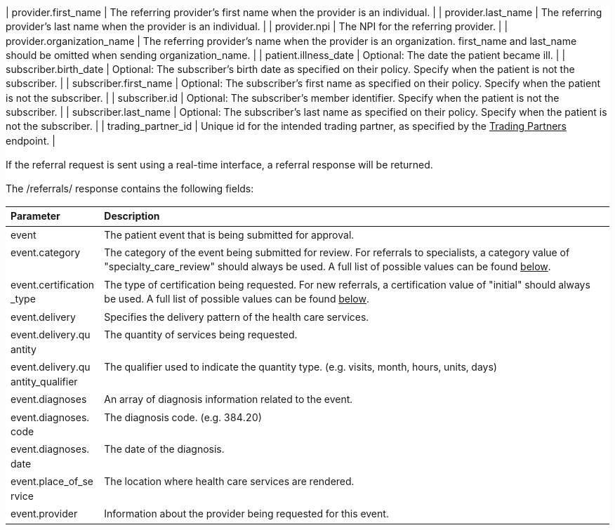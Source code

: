 | provider.first_name               | The referring provider’s first name when the provider is an individual.                                                                                                                      |
| provider.last_name                | The referring provider’s last name when the provider is an individual.                                                                                                                       |
| provider.npi                      | The NPI for the referring provider.                                                                                                                                                          |
| provider.organization_name        | The referring provider’s name when the provider is an organization. first_name and last_name should be omitted when sending organization_name.                                               |
| patient.illness_date              | Optional: The date the patient became ill.                                                                                                                                                   |
| subscriber.birth_date             | Optional: The subscriber’s birth date as specified on their policy. Specify when the patient is not the subscriber.                                                                          |
| subscriber.first_name             | Optional: The subscriber’s first name as specified on their policy. Specify when the patient is not the subscriber.                                                                          |
| subscriber.id                     | Optional: The subscriber’s member identifier. Specify when the patient is not the subscriber.                                                                                                |
| subscriber.last_name              | Optional: The subscriber’s last name as specified on their policy. Specify when the patient is not the subscriber.                                                                           |
| trading_partner_id                | Unique id for the intended trading partner, as specified by the [Trading Partners](#trading-partners) endpoint.                                                                              |

If the referral request is sent using a real-time interface, a referral response will be returned.

The /referrals/ response contains the following fields:

| Parameter                         | Description                                                                                                                                                                                                              |
|:----------------------------------|:-------------------------------------------------------------------------------------------------------------------------------------------------------------------------------------------------------------------------|
| event                             | The patient event that is being submitted for approval.                                                                                                                                                                  |
| event.category                    | The category of the event being submitted for review. For referrals to specialists, a category value of "specialty_care_review" should always be used. A full list of possible values can be found [below](#r_category). |
| event.certification_type          | The type of certification being requested. For new referrals, a certification value of "initial" should always be used. A full list of possible values can be found [below](#certification_r_type).                      |
| event.delivery                    | Specifies the delivery pattern of the health care services.                                                                                                                                                              |
| event.delivery.quantity           | The quantity of services being requested.                                                                                                                                                                                |
| event.delivery.quantity_qualifier | The qualifier used to indicate the quantity type. (e.g. visits, month, hours, units, days)                                                                                                                               |
| event.diagnoses                   | An array of diagnosis information related to the event.                                                                                                                                                                  |
| event.diagnoses.code              | The diagnosis code. (e.g. 384.20)                                                                                                                                                                                        |
| event.diagnoses.date              | The date of the diagnosis.                                                                                                                                                                                               |
| event.place_of_service            | The location where health care services are rendered.                                                                                                                                                                    |
| event.provider                    | Information about the provider being requested for this event.                                                                                                                                                           |